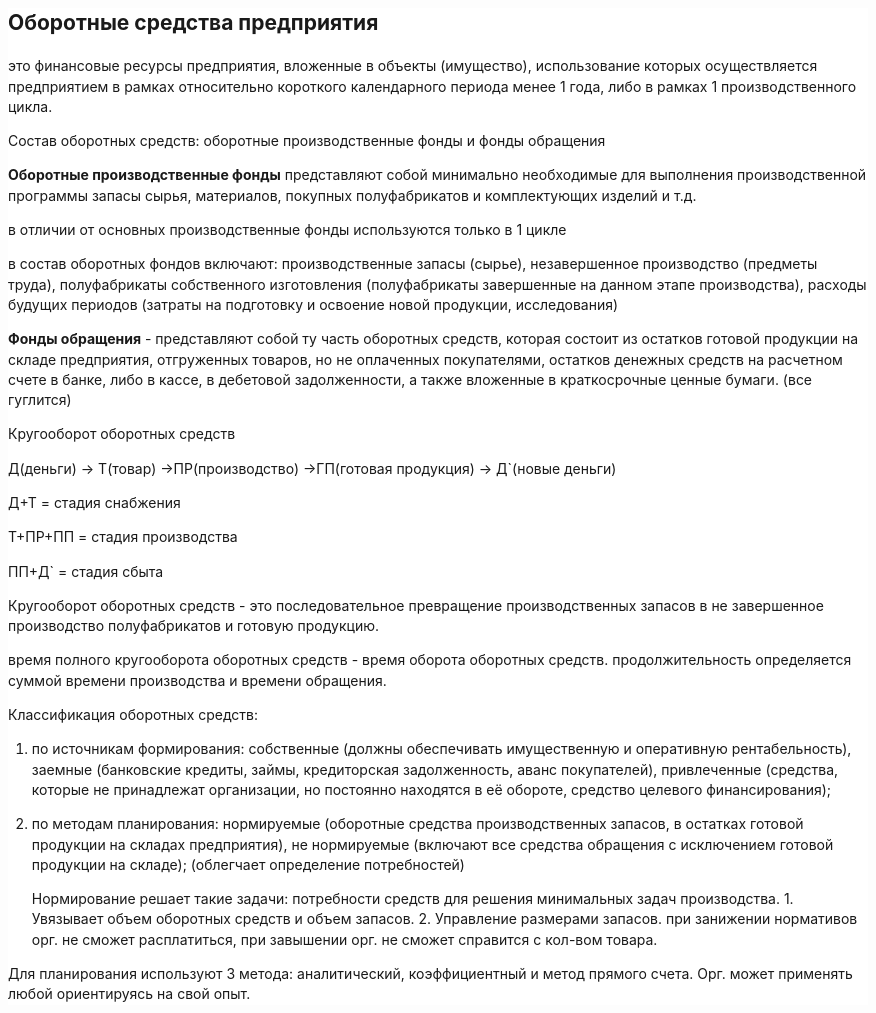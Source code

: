 ## Оборотные средства предприятия

это финансовые ресурсы предприятия, вложенные в объекты (имущество), использование которых осуществляется предприятием в рамках относительно короткого календарного периода менее 1 года, либо в рамках 1 производственного цикла.

Состав оборотных средств: оборотные производственные фонды и фонды обращения

**Оборотные производственные фонды** представляют собой минимально необходимые для выполнения производственной программы запасы сырья, материалов, покупных полуфабрикатов и комплектующих изделий и т.д. 

в отличии от основных производственные фонды используются только в 1 цикле

в состав оборотных фондов включают: производственные запасы (сырье), незавершенное производство (предметы труда), полуфабрикаты собственного изготовления (полуфабрикаты завершенные на данном этапе производства), расходы будущих периодов (затраты на подготовку и освоение новой продукции, исследования)

**Фонды обращения** - представляют собой ту часть оборотных средств, которая состоит из остатков готовой продукции на складе предприятия, отгруженных товаров, но не оплаченных покупателями, остатков денежных средств на расчетном счете в банке, либо в кассе, в дебетовой задолженности, а также вложенные в краткосрочные ценные бумаги. (все гуглится)



Кругооборот оборотных средств

Д(деньги) -> Т(товар) ->ПР(производство) ->ГП(готовая продукция) -> Д`(новые деньги)

Д+Т = стадия снабжения

Т+ПР+ПП = стадия производства

ПП+Д` = стадия сбыта

Кругооборот оборотных средств - это последовательное превращение производственных запасов в не завершенное производство полуфабрикатов и готовую продукцию.

время полного  кругооборота оборотных средств - время оборота оборотных средств. продолжительность определяется суммой времени производства и времени обращения.

Классификация оборотных средств:

1. по источникам формирования: собственные (должны обеспечивать имущественную и оперативную рентабельность), заемные (банковские кредиты, займы, кредиторская задолженность, аванс покупателей), привлеченные (средства, которые не принадлежат организации, но постоянно находятся в её обороте, средство целевого финансирования);

2. по методам планирования: нормируемые (оборотные средства производственных запасов, в остатках готовой продукции на складах предприятия), не нормируемые (включают все средства обращения с исключением готовой продукции на складе); (облегчает определение потребностей)

   Нормирование решает такие задачи: потребности средств для решения минимальных задач производства. 1. Увязывает объем оборотных средств и объем запасов. 2. Управление размерами запасов. при занижении нормативов орг. не сможет расплатиться, при завышении орг. не сможет справится с кол-вом товара.

Для планирования используют 3 метода: аналитический, коэффициентный и метод прямого счета. Орг. может применять любой ориентируясь на свой опыт.
